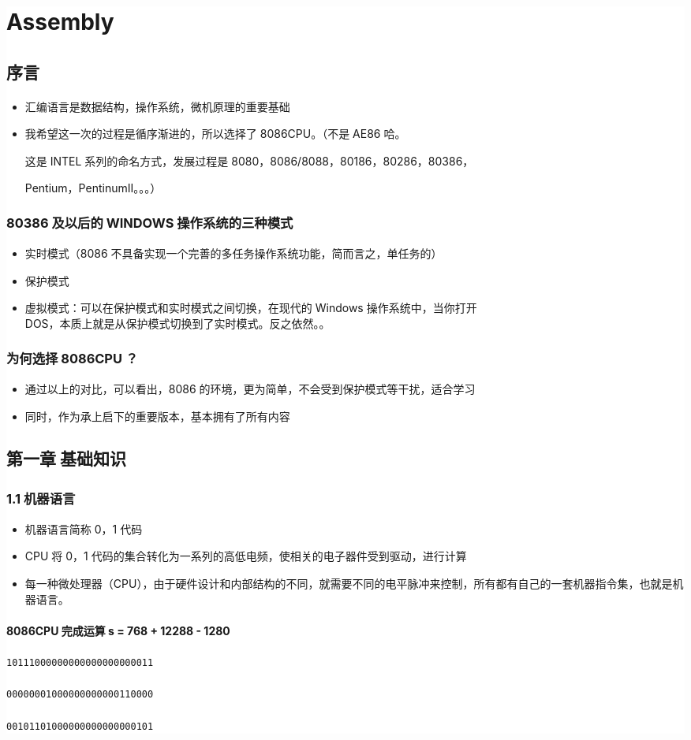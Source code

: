 

# Assembly



## 序言



- 汇编语言是数据结构，操作系统，微机原理的重要基础


-  我希望这一次的过程是循序渐进的，所以选择了 8086CPU。（不是 AE86 哈。

   这是 INTEL 系列的命名方式，发展过程是 8080，8086/8088，80186，80286，80386，
   
   Pentium，PentinumII。。。）


###     80386 及以后的 WINDOWS 操作系统的三种模式

- 实时模式（8086 不具备实现一个完善的多任务操作系统功能，简而言之，单任务的）

- 保护模式

- 虚拟模式：可以在保护模式和实时模式之间切换，在现代的 Windows 操作系统中，当你打开      
  DOS，本质上就是从保护模式切换到了实时模式。反之依然。。
  
  
### 为何选择 8086CPU ？

- 通过以上的对比，可以看出，8086 的环境，更为简单，不会受到保护模式等干扰，适合学习

- 同时，作为承上启下的重要版本，基本拥有了所有内容



## 第一章 基础知识 



### 1.1 机器语言



- 机器语言简称 0，1 代码



- CPU 将 0，1 代码的集合转化为一系列的高低电频，使相关的电子器件受到驱动，进行计算



- 每一种微处理器（CPU），由于硬件设计和内部结构的不同，就需要不同的电平脉冲来控制，所有都有自己的一套机器指令集，也就是机器语言。





#### 8086CPU 完成运算 s = 768 + 12288 - 1280

```assembly
10111000000000000000000011

00000001000000000000110000

00101101000000000000000101
```
